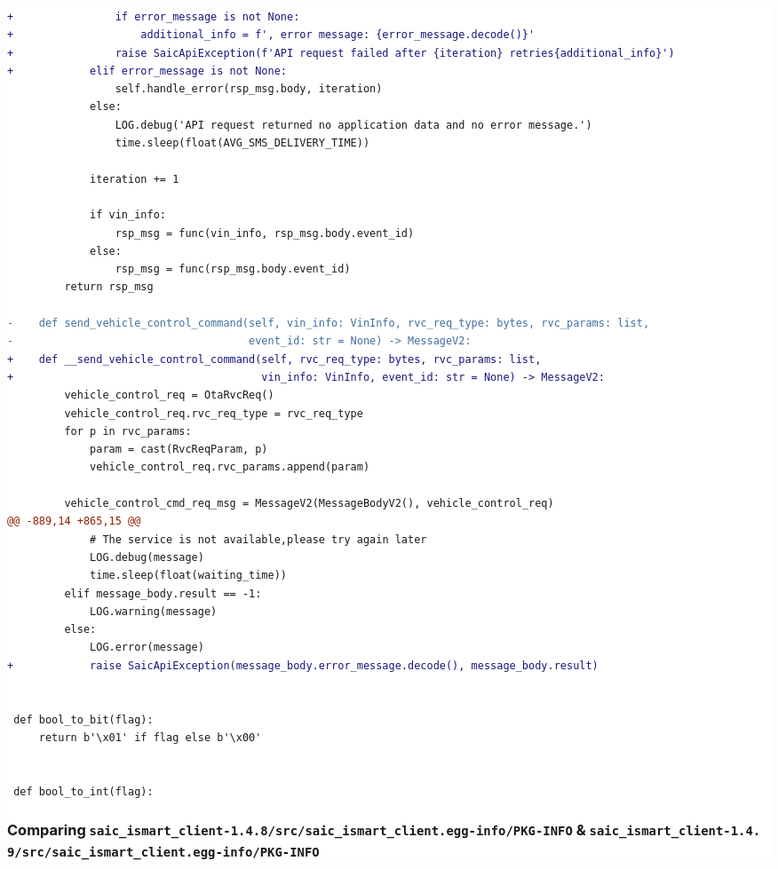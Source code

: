 ```diff
+                if error_message is not None:
+                    additional_info = f', error message: {error_message.decode()}'
+                raise SaicApiException(f'API request failed after {iteration} retries{additional_info}')
+            elif error_message is not None:
                 self.handle_error(rsp_msg.body, iteration)
             else:
                 LOG.debug('API request returned no application data and no error message.')
                 time.sleep(float(AVG_SMS_DELIVERY_TIME))
 
             iteration += 1
 
             if vin_info:
                 rsp_msg = func(vin_info, rsp_msg.body.event_id)
             else:
                 rsp_msg = func(rsp_msg.body.event_id)
         return rsp_msg
 
-    def send_vehicle_control_command(self, vin_info: VinInfo, rvc_req_type: bytes, rvc_params: list,
-                                     event_id: str = None) -> MessageV2:
+    def __send_vehicle_control_command(self, rvc_req_type: bytes, rvc_params: list,
+                                       vin_info: VinInfo, event_id: str = None) -> MessageV2:
         vehicle_control_req = OtaRvcReq()
         vehicle_control_req.rvc_req_type = rvc_req_type
         for p in rvc_params:
             param = cast(RvcReqParam, p)
             vehicle_control_req.rvc_params.append(param)
 
         vehicle_control_cmd_req_msg = MessageV2(MessageBodyV2(), vehicle_control_req)
@@ -889,14 +865,15 @@
             # The service is not available,please try again later
             LOG.debug(message)
             time.sleep(float(waiting_time))
         elif message_body.result == -1:
             LOG.warning(message)
         else:
             LOG.error(message)
+            raise SaicApiException(message_body.error_message.decode(), message_body.result)
 
 
 def bool_to_bit(flag):
     return b'\x01' if flag else b'\x00'
 
 
 def bool_to_int(flag):
```

### Comparing `saic_ismart_client-1.4.8/src/saic_ismart_client.egg-info/PKG-INFO` & `saic_ismart_client-1.4.9/src/saic_ismart_client.egg-info/PKG-INFO`
